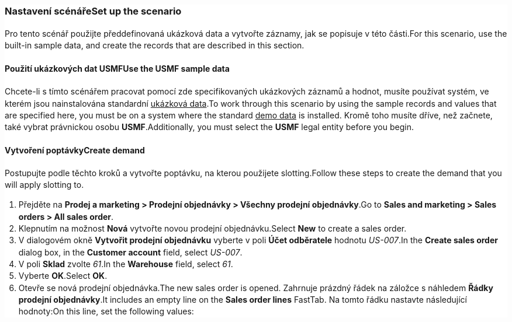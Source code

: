 ### <a name="set-up-the-scenario"></a><span data-ttu-id="bdafe-296">Nastavení scénáře</span><span class="sxs-lookup"><span data-stu-id="bdafe-296">Set up the scenario</span></span>

<span data-ttu-id="bdafe-297">Pro tento scénář použijte předdefinovaná ukázková data a vytvořte záznamy, jak se popisuje v této části.</span><span class="sxs-lookup"><span data-stu-id="bdafe-297">For this scenario, use the built-in sample data, and create the records that are described in this section.</span></span>

#### <a name="use-the-usmf-sample-data"></a><span data-ttu-id="bdafe-298">Použití ukázkových dat USMF</span><span class="sxs-lookup"><span data-stu-id="bdafe-298">Use the USMF sample data</span></span>

<span data-ttu-id="bdafe-299">Chcete-li s tímto scénářem pracovat pomocí zde specifikovaných ukázkových záznamů a hodnot, musíte používat systém, ve kterém jsou nainstalována standardní [ukázková data](../../fin-ops-core/dev-itpro/deployment/deploy-demo-environment.md).</span><span class="sxs-lookup"><span data-stu-id="bdafe-299">To work through this scenario by using the sample records and values that are specified here, you must be on a system where the standard [demo data](../../fin-ops-core/dev-itpro/deployment/deploy-demo-environment.md) is installed.</span></span> <span data-ttu-id="bdafe-300">Kromě toho musíte dříve, než začnete, také vybrat právnickou osobu **USMF**.</span><span class="sxs-lookup"><span data-stu-id="bdafe-300">Additionally, you must select the **USMF** legal entity before you begin.</span></span>

#### <a name="create-demand"></a><span data-ttu-id="bdafe-301">Vytvoření poptávky</span><span class="sxs-lookup"><span data-stu-id="bdafe-301">Create demand</span></span>

<span data-ttu-id="bdafe-302">Postupujte podle těchto kroků a vytvořte poptávku, na kterou použijete slotting.</span><span class="sxs-lookup"><span data-stu-id="bdafe-302">Follow these steps to create the demand that you will apply slotting to.</span></span>

1. <span data-ttu-id="bdafe-303">Přejděte na **Prodej a marketing \> Prodejní objednávky \> Všechny prodejní objednávky**.</span><span class="sxs-lookup"><span data-stu-id="bdafe-303">Go to **Sales and marketing \> Sales orders \> All sales order**.</span></span>
1. <span data-ttu-id="bdafe-304">Klepnutím na možnost **Nová** vytvořte novou prodejní objednávku.</span><span class="sxs-lookup"><span data-stu-id="bdafe-304">Select **New** to create a sales order.</span></span>
1. <span data-ttu-id="bdafe-305">V dialogovém okně **Vytvořit prodejní objednávku** vyberte v poli **Účet odběratele** hodnotu _US-007_.</span><span class="sxs-lookup"><span data-stu-id="bdafe-305">In the **Create sales order** dialog box, in the **Customer account** field, select _US-007_.</span></span>
1. <span data-ttu-id="bdafe-306">V poli **Sklad** zvolte _61_.</span><span class="sxs-lookup"><span data-stu-id="bdafe-306">In the **Warehouse** field, select _61_.</span></span>
1. <span data-ttu-id="bdafe-307">Vyberte **OK**.</span><span class="sxs-lookup"><span data-stu-id="bdafe-307">Select **OK**.</span></span>
1. <span data-ttu-id="bdafe-308">Otevře se nová prodejní objednávka.</span><span class="sxs-lookup"><span data-stu-id="bdafe-308">The new sales order is opened.</span></span> <span data-ttu-id="bdafe-309">Zahrnuje prázdný řádek na záložce s náhledem **Řádky prodejní objednávky**.</span><span class="sxs-lookup"><span data-stu-id="bdafe-309">It includes an empty line on the **Sales order lines** FastTab.</span></span> <span data-ttu-id="bdafe-310">Na tomto řádku nastavte následující hodnoty:</span><span class="sxs-lookup"><span data-stu-id="bdafe-310">On this line, set the following values:</span></span>
